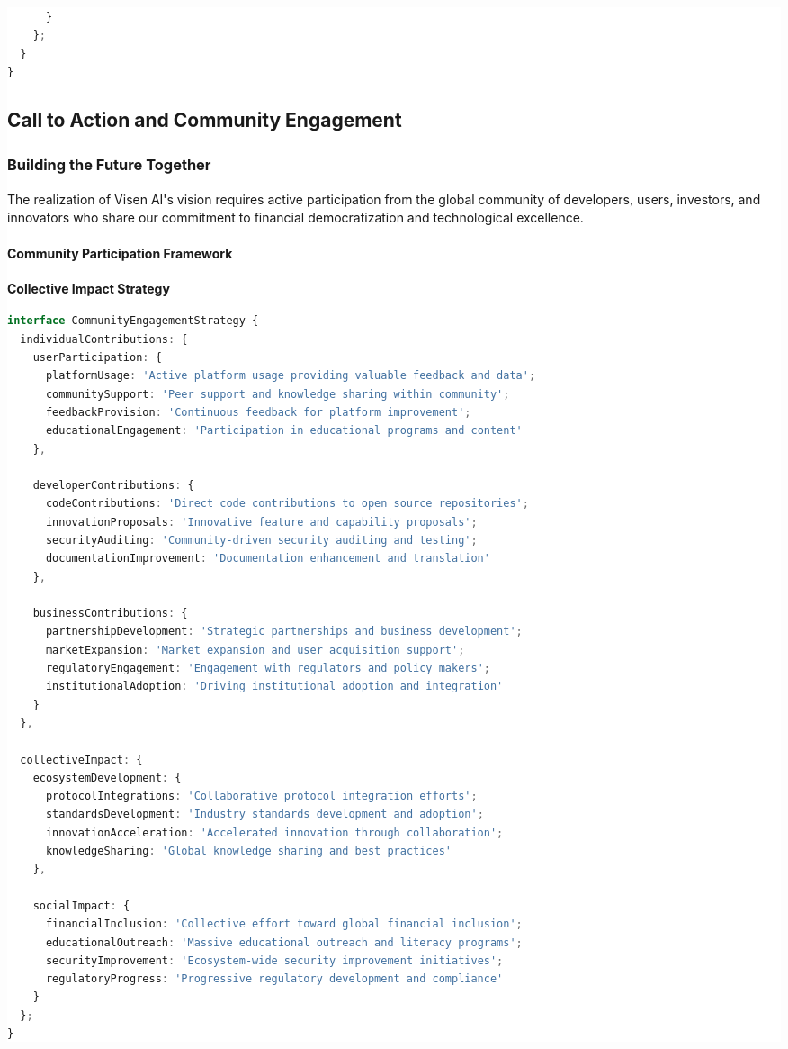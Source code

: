 ```typescript
      }
    };
  }
}
```

## Call to Action and Community Engagement

### Building the Future Together

The realization of Visen AI's vision requires active participation from the global community of developers, users, investors, and innovators who share our commitment to financial democratization and technological excellence.

#### Community Participation Framework

**Collective Impact Strategy**
```typescript
interface CommunityEngagementStrategy {
  individualContributions: {
    userParticipation: {
      platformUsage: 'Active platform usage providing valuable feedback and data';
      communitySupport: 'Peer support and knowledge sharing within community';
      feedbackProvision: 'Continuous feedback for platform improvement';
      educationalEngagement: 'Participation in educational programs and content'
    },
    
    developerContributions: {
      codeContributions: 'Direct code contributions to open source repositories';
      innovationProposals: 'Innovative feature and capability proposals';
      securityAuditing: 'Community-driven security auditing and testing';
      documentationImprovement: 'Documentation enhancement and translation'
    },
    
    businessContributions: {
      partnershipDevelopment: 'Strategic partnerships and business development';
      marketExpansion: 'Market expansion and user acquisition support';
      regulatoryEngagement: 'Engagement with regulators and policy makers';
      institutionalAdoption: 'Driving institutional adoption and integration'
    }
  },
  
  collectiveImpact: {
    ecosystemDevelopment: {
      protocolIntegrations: 'Collaborative protocol integration efforts';
      standardsDevelopment: 'Industry standards development and adoption';
      innovationAcceleration: 'Accelerated innovation through collaboration';
      knowledgeSharing: 'Global knowledge sharing and best practices'
    },
    
    socialImpact: {
      financialInclusion: 'Collective effort toward global financial inclusion';
      educationalOutreach: 'Massive educational outreach and literacy programs';
      securityImprovement: 'Ecosystem-wide security improvement initiatives';
      regulatoryProgress: 'Progressive regulatory development and compliance'
    }
  };
}
```
